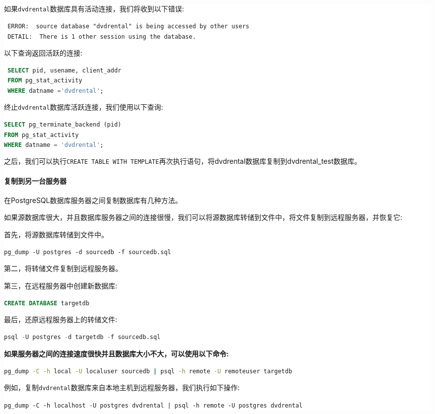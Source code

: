如果`dvdrental`数据库具有活动连接，我们将收到以下错误:

```vbnet
 ERROR:  source database "dvdrental" is being accessed by other users
 DETAIL:  There is 1 other session using the database.
```

以下查询返回活跃的连接:

```sql
 SELECT pid, usename, client_addr 
 FROM pg_stat_activity 
 WHERE datname ='dvdrental';
```

终止`dvdrental`数据库活跃连接，我们使用以下查询:

```sql
SELECT pg_terminate_backend (pid)
FROM pg_stat_activity
WHERE datname = 'dvdrental';
```

之后，我们可以执行`CREATE TABLE WITH TEMPLATE`再次执行语句，将dvdrental数据库复制到dvdrental_test数据库。



#### 复制到另一台服务器

在PostgreSQL数据库服务器之间复制数据库有几种方法。

如果源数据库很大，并且数据库服务器之间的连接很慢，我们可以将源数据库转储到文件中，将文件复制到远程服务器，并恢复它:

首先，将源数据库转储到文件中。

```
pg_dump -U postgres -d sourcedb -f sourcedb.sql
```

第二，将转储文件复制到远程服务器。

第三，在远程服务器中创建新数据库:

```sql
CREATE DATABASE targetdb
```

最后，还原远程服务器上的转储文件:

```sql
psql -U postgres -d targetdb -f sourcedb.sql
```

**如果服务器之间的连接速度很快并且数据库大小不大，可以使用以下命令:**

```bash
pg_dump -C -h local -U localuser sourcedb | psql -h remote -U remoteuser targetdb
```

例如，复制`dvdrental`数据库来自本地主机到远程服务器，我们执行如下操作:

```
pg_dump -C -h localhost -U postgres dvdrental | psql -h remote -U postgres dvdrental
```
